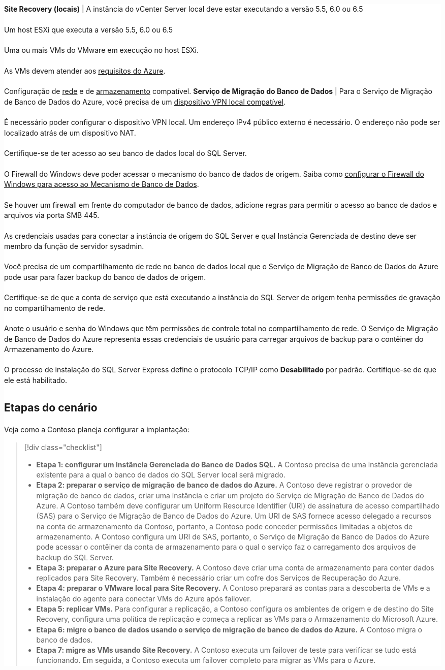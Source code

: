**Site Recovery (locais)** | A instância do vCenter Server local deve estar executando a versão 5.5, 6.0 ou 6.5<br/><br/> Um host ESXi que executa a versão 5.5, 6.0 ou 6.5<br/><br/> Uma ou mais VMs do VMware em execução no host ESXi.<br/><br/> As VMs devem atender aos [requisitos do Azure](https://docs.microsoft.com/azure/site-recovery/vmware-physical-azure-support-matrix#azure-vm-requirements).<br/><br/> Configuração de [rede](https://docs.microsoft.com/azure/site-recovery/vmware-physical-azure-support-matrix#network) e de [armazenamento](https://docs.microsoft.com/azure/site-recovery/vmware-physical-azure-support-matrix#storage) compatível.
**Serviço de Migração do Banco de Dados** | Para o Serviço de Migração de Banco de Dados do Azure, você precisa de um [dispositivo VPN local compatível](https://docs.microsoft.com/azure/vpn-gateway/vpn-gateway-about-vpn-devices).<br/><br/> É necessário poder configurar o dispositivo VPN local. Um endereço IPv4 público externo é necessário. O endereço não pode ser localizado atrás de um dispositivo NAT.<br/><br/> Certifique-se de ter acesso ao seu banco de dados local do SQL Server.<br/><br/> O Firewall do Windows deve poder acessar o mecanismo do banco de dados de origem. Saiba como [configurar o Firewall do Windows para acesso ao Mecanismo de Banco de Dados](https://docs.microsoft.com/sql/database-engine/configure-windows/configure-a-windows-firewall-for-database-engine-access).<br/><br/> Se houver um firewall em frente do computador de banco de dados, adicione regras para permitir o acesso ao banco de dados e arquivos via porta SMB 445.<br/><br/> As credenciais usadas para conectar a instância de origem do SQL Server e qual Instância Gerenciada de destino deve ser membro da função de servidor sysadmin.<br/><br/> Você precisa de um compartilhamento de rede no banco de dados local que o Serviço de Migração de Banco de Dados do Azure pode usar para fazer backup do banco de dados de origem.<br/><br/> Certifique-se de que a conta de serviço que está executando a instância do SQL Server de origem tenha permissões de gravação no compartilhamento de rede.<br/><br/> Anote o usuário e senha do Windows que têm permissões de controle total no compartilhamento de rede. O Serviço de Migração de Banco de Dados do Azure representa essas credenciais de usuário para carregar arquivos de backup para o contêiner do Armazenamento do Azure.<br/><br/> O processo de instalação do SQL Server Express define o protocolo TCP/IP como **Desabilitado** por padrão. Certifique-se de que ele está habilitado.



## <a name="scenario-steps"></a>Etapas do cenário

Veja como a Contoso planeja configurar a implantação:

> [!div class="checklist"]
>
> - **Etapa 1: configurar um Instância Gerenciada do Banco de Dados SQL.** A Contoso precisa de uma instância gerenciada existente para a qual o banco de dados do SQL Server local será migrado.
> - **Etapa 2: preparar o serviço de migração de banco de dados do Azure.** A Contoso deve registrar o provedor de migração de banco de dados, criar uma instância e criar um projeto do Serviço de Migração de Banco de Dados do Azure. A Contoso também deve configurar um Uniform Resource Identifier (URI) de assinatura de acesso compartilhado (SAS) para o Serviço de Migração de Banco de Dados do Azure. Um URI de SAS fornece acesso delegado a recursos na conta de armazenamento da Contoso, portanto, a Contoso pode conceder permissões limitadas a objetos de armazenamento. A Contoso configura um URI de SAS, portanto, o Serviço de Migração de Banco de Dados do Azure pode acessar o contêiner da conta de armazenamento para o qual o serviço faz o carregamento dos arquivos de backup do SQL Server.
> - **Etapa 3: preparar o Azure para Site Recovery.** A Contoso deve criar uma conta de armazenamento para conter dados replicados para Site Recovery. Também é necessário criar um cofre dos Serviços de Recuperação do Azure.
> - **Etapa 4: preparar o VMware local para Site Recovery.** A Contoso preparará as contas para a descoberta de VMs e a instalação do agente para conectar VMs do Azure após failover.
> - **Etapa 5: replicar VMs.** Para configurar a replicação, a Contoso configura os ambientes de origem e de destino do Site Recovery, configura uma política de replicação e começa a replicar as VMs para o Armazenamento do Microsoft Azure.
> - **Etapa 6: migre o banco de dados usando o serviço de migração de banco de dados do Azure.** A Contoso migra o banco de dados.
> - **Etapa 7: migre as VMs usando Site Recovery.** A Contoso executa um failover de teste para verificar se tudo está funcionando. Em seguida, a Contoso executa um failover completo para migrar as VMs para o Azure.
